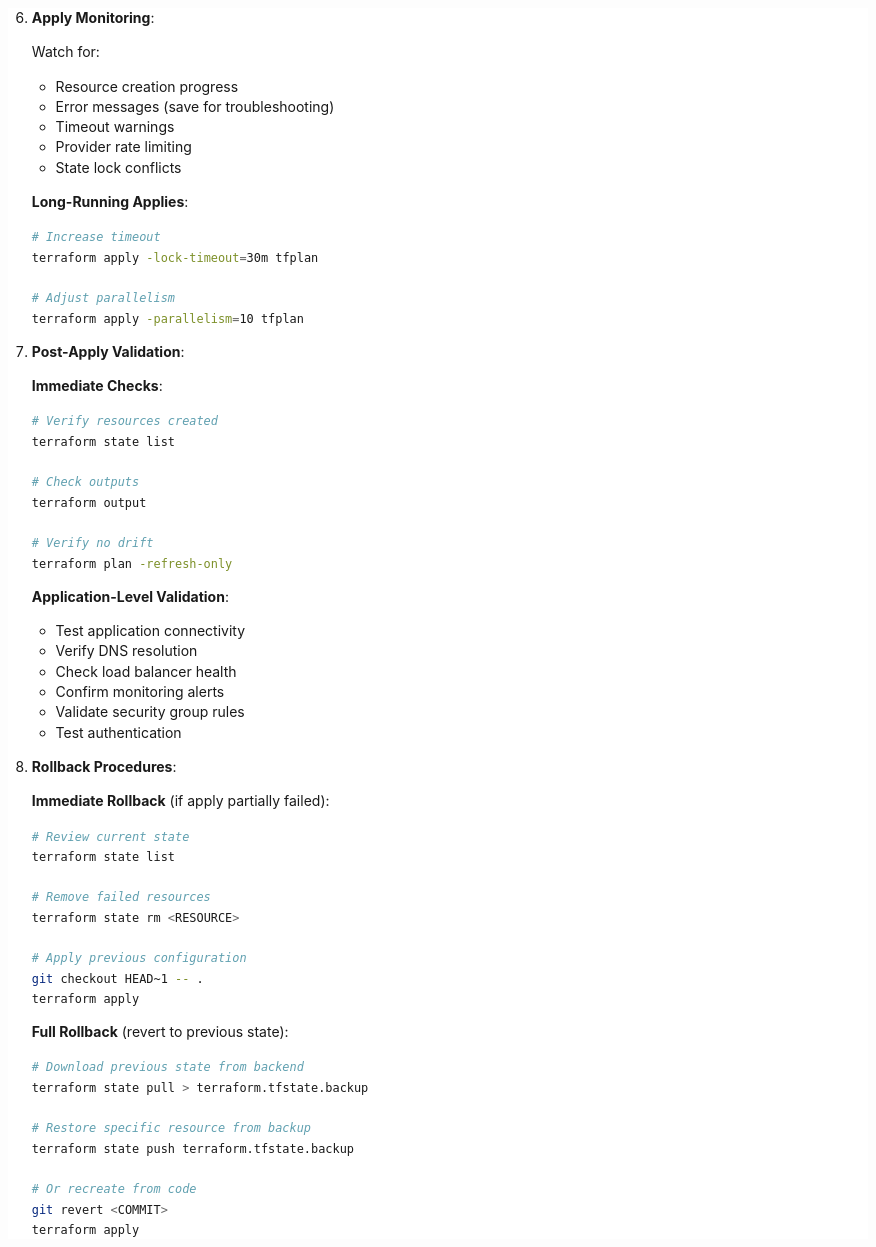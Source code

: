 6. **Apply Monitoring**:

   Watch for:
   - Resource creation progress
   - Error messages (save for troubleshooting)
   - Timeout warnings
   - Provider rate limiting
   - State lock conflicts

   **Long-Running Applies**:
   ```bash
   # Increase timeout
   terraform apply -lock-timeout=30m tfplan

   # Adjust parallelism
   terraform apply -parallelism=10 tfplan
   ```

7. **Post-Apply Validation**:

   **Immediate Checks**:
   ```bash
   # Verify resources created
   terraform state list

   # Check outputs
   terraform output

   # Verify no drift
   terraform plan -refresh-only
   ```

   **Application-Level Validation**:
   - Test application connectivity
   - Verify DNS resolution
   - Check load balancer health
   - Confirm monitoring alerts
   - Validate security group rules
   - Test authentication

8. **Rollback Procedures**:

   **Immediate Rollback** (if apply partially failed):
   ```bash
   # Review current state
   terraform state list

   # Remove failed resources
   terraform state rm <RESOURCE>

   # Apply previous configuration
   git checkout HEAD~1 -- .
   terraform apply
   ```

   **Full Rollback** (revert to previous state):
   ```bash
   # Download previous state from backend
   terraform state pull > terraform.tfstate.backup

   # Restore specific resource from backup
   terraform state push terraform.tfstate.backup

   # Or recreate from code
   git revert <COMMIT>
   terraform apply
   ```
